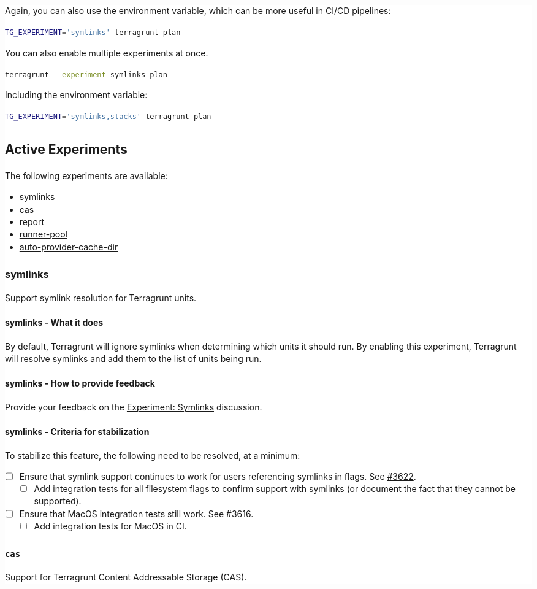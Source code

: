 Again, you can also use the environment variable, which can be more useful in CI/CD pipelines:

```bash
TG_EXPERIMENT='symlinks' terragrunt plan
```

You can also enable multiple experiments at once.

```bash
terragrunt --experiment symlinks plan
```

Including the environment variable:

```bash
TG_EXPERIMENT='symlinks,stacks' terragrunt plan
```

## Active Experiments

The following experiments are available:

- [symlinks](#symlinks)
- [cas](#cas)
- [report](#report)
- [runner-pool](#runner-pool)
- [auto-provider-cache-dir](#auto-provider-cache-dir)

### symlinks

Support symlink resolution for Terragrunt units.

#### symlinks - What it does

By default, Terragrunt will ignore symlinks when determining which units it should run. By enabling this experiment, Terragrunt will resolve symlinks and add them to the list of units being run.

#### symlinks - How to provide feedback

Provide your feedback on the [Experiment: Symlinks](https://github.com/gruntwork-io/terragrunt/discussions/3671) discussion.

#### symlinks - Criteria for stabilization

To stabilize this feature, the following need to be resolved, at a minimum:

- [ ] Ensure that symlink support continues to work for users referencing symlinks in flags. See [#3622](https://github.com/gruntwork-io/terragrunt/issues/3622).
  - [ ] Add integration tests for all filesystem flags to confirm support with symlinks (or document the fact that they cannot be supported).
- [ ] Ensure that MacOS integration tests still work. See [#3616](https://github.com/gruntwork-io/terragrunt/issues/3616).
  - [ ] Add integration tests for MacOS in CI.

### `cas`

Support for Terragrunt Content Addressable Storage (CAS).
